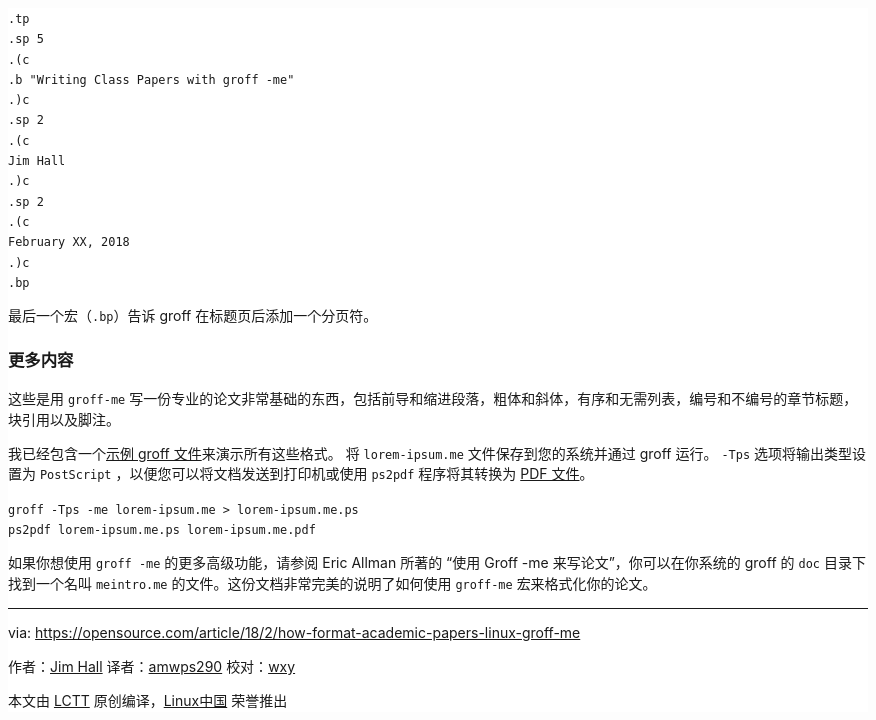 

```
.tp
.sp 5
.(c
.b "Writing Class Papers with groff -me"
.)c
.sp 2
.(c
Jim Hall
.)c
.sp 2
.(c
February XX, 2018
.)c
.bp

```

最后一个宏（`.bp`）告诉 groff 在标题页后添加一个分页符。


### 更多内容


这些是用 `groff-me` 写一份专业的论文非常基础的东西，包括前导和缩进段落，粗体和斜体，有序和无需列表，编号和不编号的章节标题，块引用以及脚注。


我已经包含一个[示例 groff 文件](https://opensource.com/sites/default/files/lorem-ipsum.me_.txt)来演示所有这些格式。 将 `lorem-ipsum.me` 文件保存到您的系统并通过 groff 运行。 `-Tps` 选项将输出类型设置为 `PostScript` ，以便您可以将文档发送到打印机或使用 `ps2pdf` 程序将其转换为 [PDF 文件](https://opensource.com/sites/default/files/lorem-ipsum.me_.pdf)。



```
groff -Tps -me lorem-ipsum.me > lorem-ipsum.me.ps
ps2pdf lorem-ipsum.me.ps lorem-ipsum.me.pdf

```

如果你想使用 `groff -me` 的更多高级功能，请参阅 Eric Allman 所著的 “使用 Groff -me 来写论文”，你可以在你系统的 groff 的 `doc` 目录下找到一个名叫 `meintro.me` 的文件。这份文档非常完美的说明了如何使用 `groff-me` 宏来格式化你的论文。




---


via: <https://opensource.com/article/18/2/how-format-academic-papers-linux-groff-me>


作者：[Jim Hall](https://opensource.com/users/jim-hall) 译者：[amwps290](https://github.com/amwps290) 校对：[wxy](https://github.com/wxy)


本文由 [LCTT](https://github.com/LCTT/TranslateProject) 原创编译，[Linux中国](https://linux.cn/) 荣誉推出